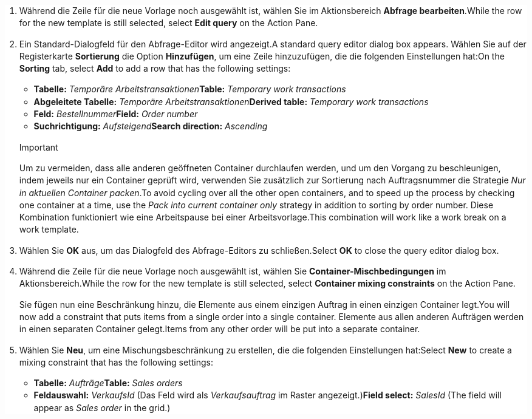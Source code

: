 1. <span data-ttu-id="8002f-257">Während die Zeile für die neue Vorlage noch ausgewählt ist, wählen Sie im Aktionsbereich **Abfrage bearbeiten**.</span><span class="sxs-lookup"><span data-stu-id="8002f-257">While the row for the new template is still selected, select **Edit query** on the Action Pane.</span></span>
1. <span data-ttu-id="8002f-258">Ein Standard-Dialogfeld für den Abfrage-Editor wird angezeigt.</span><span class="sxs-lookup"><span data-stu-id="8002f-258">A standard query editor dialog box appears.</span></span> <span data-ttu-id="8002f-259">Wählen Sie auf der Registerkarte **Sortierung** die Option **Hinzufügen**, um eine Zeile hinzuzufügen, die die folgenden Einstellungen hat:</span><span class="sxs-lookup"><span data-stu-id="8002f-259">On the **Sorting** tab, select **Add** to add a row that has the following settings:</span></span>

    - <span data-ttu-id="8002f-260">**Tabelle:** *Temporäre Arbeitstransaktionen*</span><span class="sxs-lookup"><span data-stu-id="8002f-260">**Table:** *Temporary work transactions*</span></span>
    - <span data-ttu-id="8002f-261">**Abgeleitete Tabelle:** *Temporäre Arbeitstransaktionen*</span><span class="sxs-lookup"><span data-stu-id="8002f-261">**Derived table:** *Temporary work transactions*</span></span>
    - <span data-ttu-id="8002f-262">**Feld:** *Bestellnummer*</span><span class="sxs-lookup"><span data-stu-id="8002f-262">**Field:** *Order number*</span></span>
    - <span data-ttu-id="8002f-263">**Suchrichtigung:** *Aufsteigend*</span><span class="sxs-lookup"><span data-stu-id="8002f-263">**Search direction:** *Ascending*</span></span>

    > [!IMPORTANT]
    > <span data-ttu-id="8002f-264">Um zu vermeiden, dass alle anderen geöffneten Container durchlaufen werden, und um den Vorgang zu beschleunigen, indem jeweils nur ein Container geprüft wird, verwenden Sie zusätzlich zur Sortierung nach Auftragsnummer die Strategie *Nur in aktuellen Container packen*.</span><span class="sxs-lookup"><span data-stu-id="8002f-264">To avoid cycling over all the other open containers, and to speed up the process by checking one container at a time, use the *Pack into current container only* strategy in addition to sorting by order number.</span></span> <span data-ttu-id="8002f-265">Diese Kombination funktioniert wie eine Arbeitspause bei einer Arbeitsvorlage.</span><span class="sxs-lookup"><span data-stu-id="8002f-265">This combination will work like a work break on a work template.</span></span>

1. <span data-ttu-id="8002f-266">Wählen Sie **OK** aus, um das Dialogfeld des Abfrage-Editors zu schließen.</span><span class="sxs-lookup"><span data-stu-id="8002f-266">Select **OK** to close the query editor dialog box.</span></span>
1. <span data-ttu-id="8002f-267">Während die Zeile für die neue Vorlage noch ausgewählt ist, wählen Sie **Container-Mischbedingungen** im Aktionsbereich.</span><span class="sxs-lookup"><span data-stu-id="8002f-267">While the row for the new template is still selected, select **Container mixing constraints** on the Action Pane.</span></span>

    <span data-ttu-id="8002f-268">Sie fügen nun eine Beschränkung hinzu, die Elemente aus einem einzigen Auftrag in einen einzigen Container legt.</span><span class="sxs-lookup"><span data-stu-id="8002f-268">You will now add a constraint that puts items from a single order into a single container.</span></span> <span data-ttu-id="8002f-269">Elemente aus allen anderen Aufträgen werden in einen separaten Container gelegt.</span><span class="sxs-lookup"><span data-stu-id="8002f-269">Items from any other order will be put into a separate container.</span></span>

1. <span data-ttu-id="8002f-270">Wählen Sie **Neu**, um eine Mischungsbeschränkung zu erstellen, die die folgenden Einstellungen hat:</span><span class="sxs-lookup"><span data-stu-id="8002f-270">Select **New** to create a mixing constraint that has the following settings:</span></span>

    - <span data-ttu-id="8002f-271">**Tabelle:** *Aufträge*</span><span class="sxs-lookup"><span data-stu-id="8002f-271">**Table:** *Sales orders*</span></span>
    - <span data-ttu-id="8002f-272">**Feldauswahl:** *VerkaufsId* (Das Feld wird als *Verkaufsauftrag* im Raster angezeigt.)</span><span class="sxs-lookup"><span data-stu-id="8002f-272">**Field select:** *SalesId* (The field will appear as *Sales order* in the grid.)</span></span>
